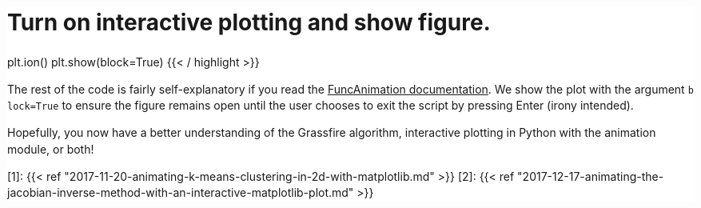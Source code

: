 # Turn on interactive plotting and show figure.
plt.ion()
plt.show(block=True)
{{< / highlight >}}

The rest of the code is fairly self-explanatory if you read the
[FuncAnimation documentation](https://matplotlib.org/api/_as_gen/matplotlib.animation.FuncAnimation.html). We show the plot with the argument `block=True`
to ensure the figure remains open until the user chooses to exit the script by
pressing Enter (irony intended).

Hopefully, you now have a better understanding of the Grassfire algorithm,
interactive plotting in Python with the animation module, or both!

[1]: {{< ref "2017-11-20-animating-k-means-clustering-in-2d-with-matplotlib.md" >}}
[2]: {{< ref "2017-12-17-animating-the-jacobian-inverse-method-with-an-interactive-matplotlib-plot.md" >}}
